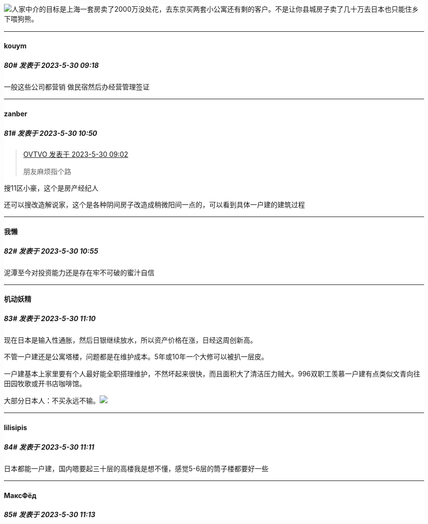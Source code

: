 <img src="https://static.saraba1st.com/image/smiley/face2017/037.png" referrerpolicy="no-referrer">人家中介的目标是上海一套房卖了2000万没处花，去东京买两套小公寓还有剩的客户。不是让你县城房子卖了几十万去日本也只能住乡下喂狗熊。


*****

####  kouym  
##### 80#       发表于 2023-5-30 09:18

一般这些公司都营销 做民宿然后办经营管理签证


*****

####  zanber  
##### 81#       发表于 2023-5-30 10:50

<blockquote><a href="httphttps://bbs.saraba1st.com/2b/forum.php?mod=redirect&amp;goto=findpost&amp;pid=61046908&amp;ptid=2137442" target="_blank">OVTVO 发表于 2023-5-30 09:02</a>

朋友麻烦指个路</blockquote>
搜11区小豪，这个是房产经纪人

还可以搜改造解说家，这个是各种阴间房子改造成稍微阳间一点的，可以看到具体一户建的建筑过程


*****

####  我懒  
##### 82#       发表于 2023-5-30 10:55

泥潭至今对投资能力还是存在牢不可破的蜜汁自信


*****

####  机动妖精  
##### 83#       发表于 2023-5-30 11:10

现在日本是输入性通胀，然后日银继续放水，所以资产价格在涨，日经这周创新高。

不管一户建还是公寓塔楼，问题都是在维护成本。5年或10年一个大修可以被扒一层皮。

一户建基本上家里要有个人最好能全职搭理维护，不然坏起来很快，而且面积大了清洁压力贼大。996双职工羡慕一户建有点类似文青向往田园牧歌或开书店咖啡馆。

大部分日本人：不买永远不输。<img src="https://static.saraba1st.com/image/smiley/face2017/067.png" referrerpolicy="no-referrer">

*****

####  lilisipis  
##### 84#       发表于 2023-5-30 11:11

日本都能一户建，国内嗯要起三十层的高楼我是想不懂，感觉5-6层的筒子楼都要好一些

*****

####  МаксФёд  
##### 85#       发表于 2023-5-30 11:13
